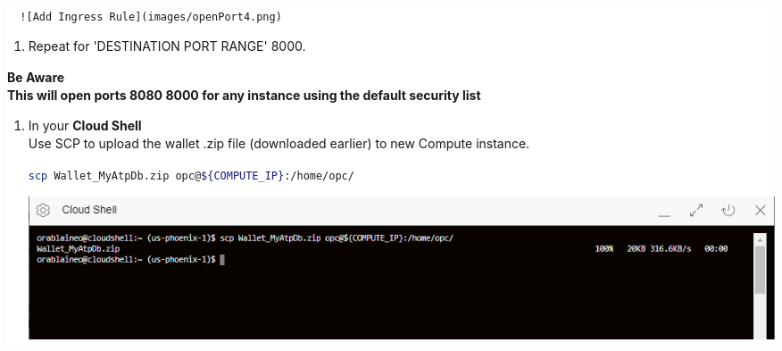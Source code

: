       ![Add Ingress Rule](images/openPort4.png)
   1. Repeat for 'DESTINATION PORT RANGE' 8000.

   **Be Aware**  
   **This will open ports 8080 8000 for any instance using the default security list**  

1. In your **Cloud Shell**  
   Use SCP to upload the wallet .zip file (downloaded earlier) to new Compute instance.

   ```bash
   scp Wallet_MyAtpDb.zip opc@${COMPUTE_IP}:/home/opc/
   ```

   ![Upload wallet](images/scpWallet.png)
